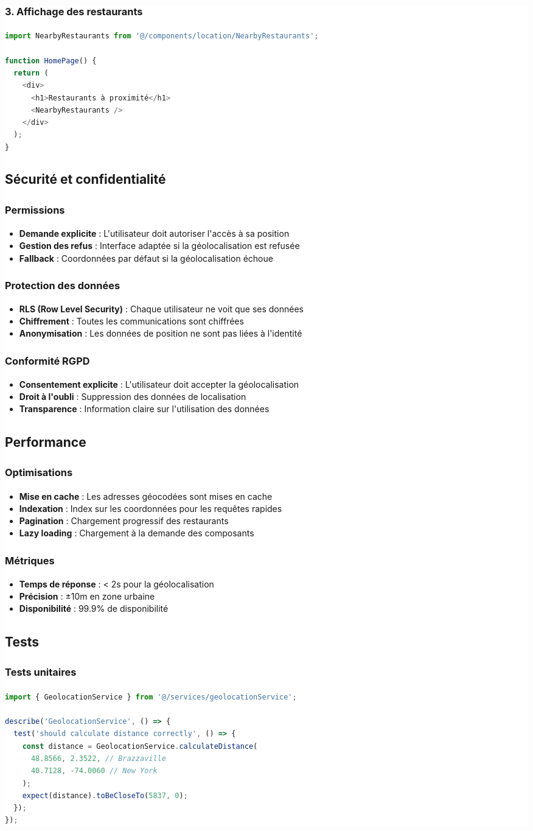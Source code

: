 ### 3. Affichage des restaurants

```typescript
import NearbyRestaurants from '@/components/location/NearbyRestaurants';

function HomePage() {
  return (
    <div>
      <h1>Restaurants à proximité</h1>
      <NearbyRestaurants />
    </div>
  );
}
```

## Sécurité et confidentialité

### Permissions
- **Demande explicite** : L'utilisateur doit autoriser l'accès à sa position
- **Gestion des refus** : Interface adaptée si la géolocalisation est refusée
- **Fallback** : Coordonnées par défaut si la géolocalisation échoue

### Protection des données
- **RLS (Row Level Security)** : Chaque utilisateur ne voit que ses données
- **Chiffrement** : Toutes les communications sont chiffrées
- **Anonymisation** : Les données de position ne sont pas liées à l'identité

### Conformité RGPD
- **Consentement explicite** : L'utilisateur doit accepter la géolocalisation
- **Droit à l'oubli** : Suppression des données de localisation
- **Transparence** : Information claire sur l'utilisation des données

## Performance

### Optimisations
- **Mise en cache** : Les adresses géocodées sont mises en cache
- **Indexation** : Index sur les coordonnées pour les requêtes rapides
- **Pagination** : Chargement progressif des restaurants
- **Lazy loading** : Chargement à la demande des composants

### Métriques
- **Temps de réponse** : < 2s pour la géolocalisation
- **Précision** : ±10m en zone urbaine
- **Disponibilité** : 99.9% de disponibilité

## Tests

### Tests unitaires
```typescript
import { GeolocationService } from '@/services/geolocationService';

describe('GeolocationService', () => {
  test('should calculate distance correctly', () => {
    const distance = GeolocationService.calculateDistance(
      48.8566, 2.3522, // Brazzaville
      40.7128, -74.0060 // New York
    );
    expect(distance).toBeCloseTo(5837, 0);
  });
});
```